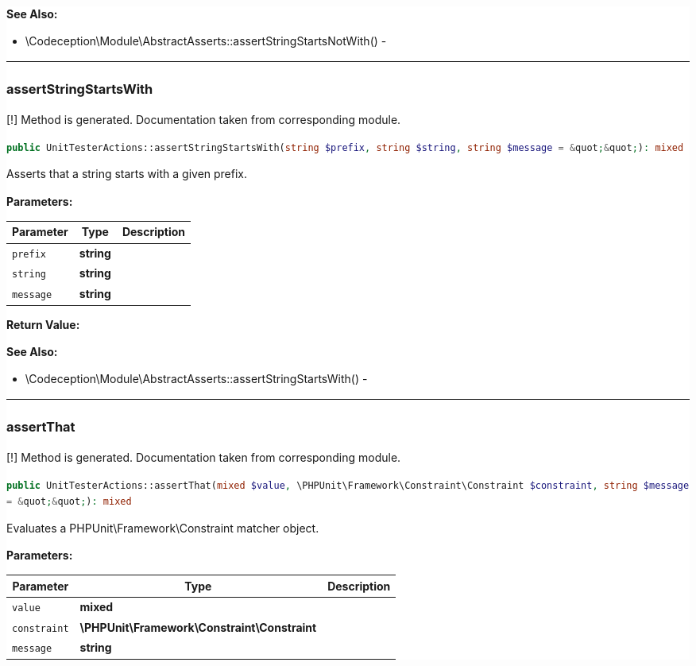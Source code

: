 


**See Also:**

* \Codeception\Module\AbstractAsserts::assertStringStartsNotWith() - 

---
### assertStringStartsWith

[!] Method is generated. Documentation taken from corresponding module.

```php
public UnitTesterActions::assertStringStartsWith(string $prefix, string $string, string $message = &quot;&quot;): mixed
```

Asserts that a string starts with a given prefix.






**Parameters:**

| Parameter | Type | Description |
|-----------|------|-------------|
| `prefix` | **string** |  |
| `string` | **string** |  |
| `message` | **string** |  |


**Return Value:**




**See Also:**

* \Codeception\Module\AbstractAsserts::assertStringStartsWith() - 

---
### assertThat

[!] Method is generated. Documentation taken from corresponding module.

```php
public UnitTesterActions::assertThat(mixed $value, \PHPUnit\Framework\Constraint\Constraint $constraint, string $message = &quot;&quot;): mixed
```

Evaluates a PHPUnit\Framework\Constraint matcher object.






**Parameters:**

| Parameter | Type | Description |
|-----------|------|-------------|
| `value` | **mixed** |  |
| `constraint` | **\PHPUnit\Framework\Constraint\Constraint** |  |
| `message` | **string** |  |
